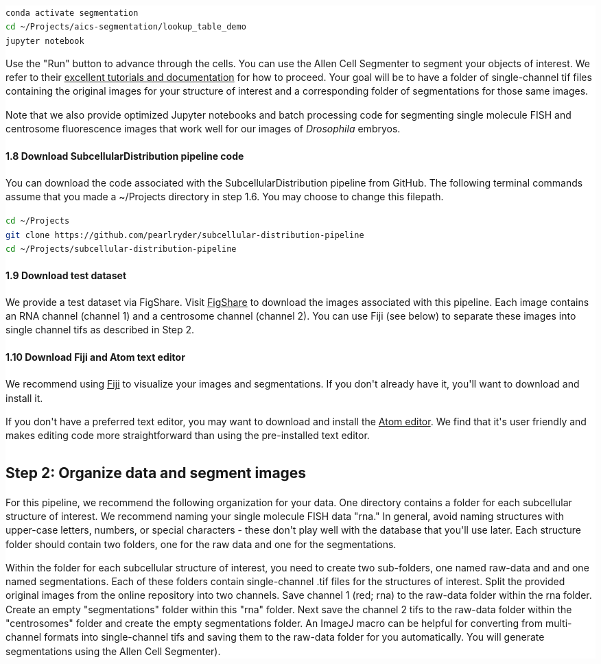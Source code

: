 ```bash
conda activate segmentation
cd ~/Projects/aics-segmentation/lookup_table_demo
jupyter notebook
```
Use the "Run" button to advance through the cells. You can use the Allen Cell Segmenter to segment your objects of interest. We refer to their [excellent tutorials and documentation](https://github.com/AllenInstitute/aics-ml-segmentation/blob/master/docs/demo_1.md) for how to proceed. Your goal will be to have a folder of single-channel tif files containing the original images for your structure of interest and a corresponding folder of segmentations for those same images.

Note that we also provide optimized Jupyter notebooks and batch processing code for segmenting single molecule FISH and centrosome fluorescence images that work well for our images of *Drosophila* embryos.

#### 1.8 Download SubcellularDistribution pipeline code
You can download the code associated with the SubcellularDistribution pipeline from GitHub. The following terminal commands assume that you made a ~/Projects directory in step 1.6. You may choose to change this filepath.

```bash
cd ~/Projects
git clone https://github.com/pearlryder/subcellular-distribution-pipeline
cd ~/Projects/subcellular-distribution-pipeline
```

#### 1.9 Download test dataset
We provide a test dataset via FigShare. Visit [FigShare](https://figshare.com/projects/SubcellularDistribution_pipeline/86732) to download the images associated with this pipeline. Each image contains an RNA channel (channel 1) and a centrosome channel (channel 2). You can use Fiji (see below) to separate these images into single channel tifs as described in Step 2.

#### 1.10 Download Fiji and Atom text editor
We recommend using [Fiji](https://fiji.sc/) to visualize your images and segmentations. If you don't already have it, you'll want to download and install it.

If you don't have a preferred text editor, you may want to download and install the [Atom editor](https://atom.io/). We find that it's user friendly and makes editing code more straightforward than using the pre-installed text editor.

## Step 2: Organize data and segment images
For this pipeline, we recommend the following organization for your data. One directory contains a folder for each subcellular structure of interest. We recommend naming your single molecule FISH data "rna." In general, avoid naming structures with upper-case letters, numbers, or special characters - these don't play well with the database that you'll use later. Each structure folder should contain two folders, one for the raw data and one for the segmentations.

Within the folder for each subcellular structure of interest, you need to create two sub-folders, one named raw-data and and one named segmentations. Each of these folders contain single-channel .tif files for the structures of interest. Split the provided original images from the online repository into two channels. Save channel 1 (red; rna) to the raw-data folder within the rna folder. Create an empty "segmentations" folder within this "rna" folder. Next save the channel 2 tifs to the raw-data folder within the "centrosomes" folder and create the empty segmentations folder. An ImageJ macro can be helpful for converting from multi-channel formats into single-channel tifs and saving them to the raw-data folder for you automatically. You will generate segmentations using the Allen Cell Segmenter).
